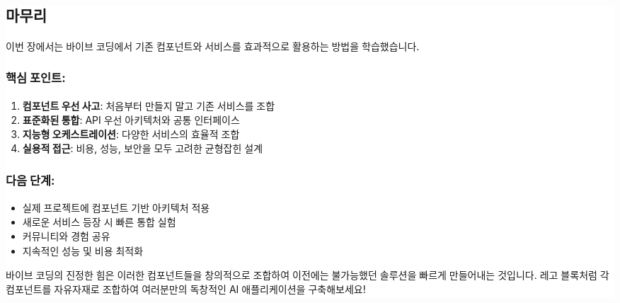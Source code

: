 ## 마무리

이번 장에서는 바이브 코딩에서 기존 컴포넌트와 서비스를 효과적으로 활용하는 방법을 학습했습니다. 

### 핵심 포인트:
1. **컴포넌트 우선 사고**: 처음부터 만들지 말고 기존 서비스를 조합
2. **표준화된 통합**: API 우선 아키텍처와 공통 인터페이스
3. **지능형 오케스트레이션**: 다양한 서비스의 효율적 조합
4. **실용적 접근**: 비용, 성능, 보안을 모두 고려한 균형잡힌 설계

### 다음 단계:
- 실제 프로젝트에 컴포넌트 기반 아키텍처 적용
- 새로운 서비스 등장 시 빠른 통합 실험
- 커뮤니티와 경험 공유
- 지속적인 성능 및 비용 최적화

바이브 코딩의 진정한 힘은 이러한 컴포넌트들을 창의적으로 조합하여 이전에는 불가능했던 솔루션을 빠르게 만들어내는 것입니다. 레고 블록처럼 각 컴포넌트를 자유자재로 조합하여 여러분만의 독창적인 AI 애플리케이션을 구축해보세요! 